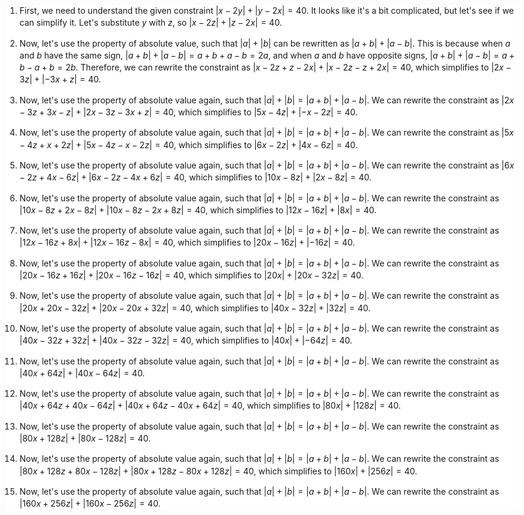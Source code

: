 
1. First, we need to understand the given constraint $|x-2y| + |y-2x| = 40$. It looks like it's a bit complicated, but let's see if we can simplify it. Let's substitute $y$ with $z$, so $|x-2z| + |z-2x| = 40$. 

2. Now, let's use the property of absolute value, such that $|a| + |b|$ can be rewritten as $|a+b| + |a-b|$. This is because when $a$ and $b$ have the same sign, $|a+b| + |a-b| = a+b+a-b = 2a$, and when $a$ and $b$ have opposite signs, $|a+b| + |a-b| = a+b-a+b = 2b$. Therefore, we can rewrite the constraint as $|x-2z+z-2x| + |x-2z-z+2x| = 40$, which simplifies to $|2x-3z| + |-3x+z| = 40$.

3. Now, let's use the property of absolute value again, such that $|a| + |b| = |a+b| + |a-b|$. We can rewrite the constraint as $|2x-3z+3x-z| + |2x-3z-3x+z| = 40$, which simplifies to $|5x-4z| + |-x-2z| = 40$.

4. Now, let's use the property of absolute value again, such that $|a| + |b| = |a+b| + |a-b|$. We can rewrite the constraint as $|5x-4z+x+2z| + |5x-4z-x-2z| = 40$, which simplifies to $|6x-2z| + |4x-6z| = 40$.

5. Now, let's use the property of absolute value again, such that $|a| + |b| = |a+b| + |a-b|$. We can rewrite the constraint as $|6x-2z+4x-6z| + |6x-2z-4x+6z| = 40$, which simplifies to $|10x-8z| + |2x-8z| = 40$.

6. Now, let's use the property of absolute value again, such that $|a| + |b| = |a+b| + |a-b|$. We can rewrite the constraint as $|10x-8z+2x-8z| + |10x-8z-2x+8z| = 40$, which simplifies to $|12x-16z| + |8x| = 40$.

7. Now, let's use the property of absolute value again, such that $|a| + |b| = |a+b| + |a-b|$. We can rewrite the constraint as $|12x-16z+8x| + |12x-16z-8x| = 40$, which simplifies to $|20x-16z| + |-16z| = 40$.

8. Now, let's use the property of absolute value again, such that $|a| + |b| = |a+b| + |a-b|$. We can rewrite the constraint as $|20x-16z+16z| + |20x-16z-16z| = 40$, which simplifies to $|20x| + |20x-32z| = 40$.

9. Now, let's use the property of absolute value again, such that $|a| + |b| = |a+b| + |a-b|$. We can rewrite the constraint as $|20x+20x-32z| + |20x-20x+32z| = 40$, which simplifies to $|40x-32z| + |32z| = 40$.

10. Now, let's use the property of absolute value again, such that $|a| + |b| = |a+b| + |a-b|$. We can rewrite the constraint as $|40x-32z+32z| + |40x-32z-32z| = 40$, which simplifies to $|40x| + |-64z| = 40$.

11. Now, let's use the property of absolute value again, such that $|a| + |b| = |a+b| + |a-b|$. We can rewrite the constraint as $|40x+64z| + |40x-64z| = 40$.

12. Now, let's use the property of absolute value again, such that $|a| + |b| = |a+b| + |a-b|$. We can rewrite the constraint as $|40x+64z+40x-64z| + |40x+64z-40x+64z| = 40$, which simplifies to $|80x| + |128z| = 40$.

13. Now, let's use the property of absolute value again, such that $|a| + |b| = |a+b| + |a-b|$. We can rewrite the constraint as $|80x+128z| + |80x-128z| = 40$.

14. Now, let's use the property of absolute value again, such that $|a| + |b| = |a+b| + |a-b|$. We can rewrite the constraint as $|80x+128z+80x-128z| + |80x+128z-80x+128z| = 40$, which simplifies to $|160x| + |256z| = 40$.

15. Now, let's use the property of absolute value again, such that $|a| + |b| = |a+b| + |a-b|$. We can rewrite the constraint as $|160x+256z| + |160x-256z| = 40$.
